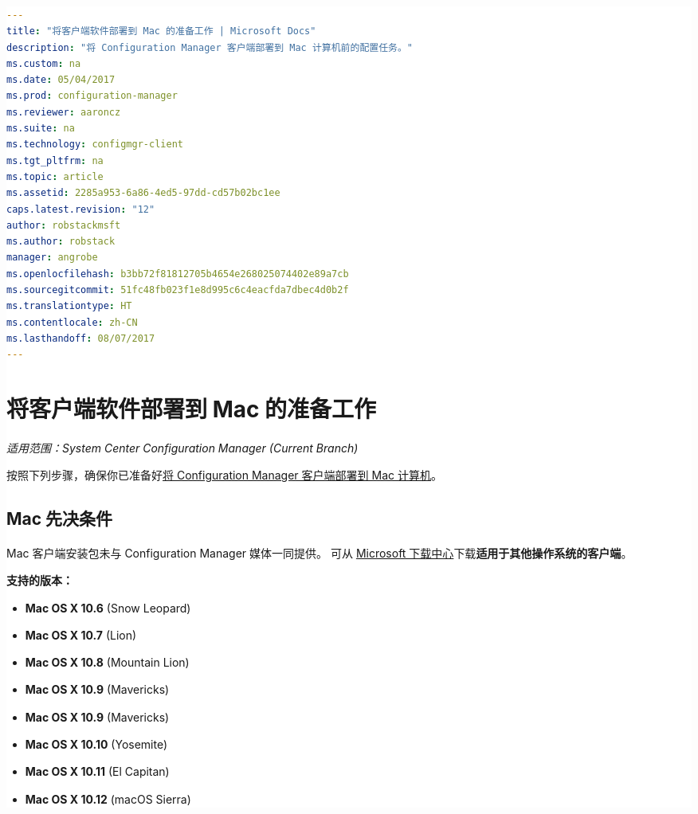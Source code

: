 ```yaml
---
title: "将客户端软件部署到 Mac 的准备工作 | Microsoft Docs"
description: "将 Configuration Manager 客户端部署到 Mac 计算机前的配置任务。"
ms.custom: na
ms.date: 05/04/2017
ms.prod: configuration-manager
ms.reviewer: aaroncz
ms.suite: na
ms.technology: configmgr-client
ms.tgt_pltfrm: na
ms.topic: article
ms.assetid: 2285a953-6a86-4ed5-97dd-cd57b02bc1ee
caps.latest.revision: "12"
author: robstackmsft
ms.author: robstack
manager: angrobe
ms.openlocfilehash: b3bb72f81812705b4654e268025074402e89a7cb
ms.sourcegitcommit: 51fc48fb023f1e8d995c6c4eacfda7dbec4d0b2f
ms.translationtype: HT
ms.contentlocale: zh-CN
ms.lasthandoff: 08/07/2017
---
```

# <a name="prepare-to-deploy-client-software-to-macs"></a>将客户端软件部署到 Mac 的准备工作

*适用范围：System Center Configuration Manager (Current Branch)*

按照下列步骤，确保你已准备好[将 Configuration Manager 客户端部署到 Mac 计算机](/sccm/core/clients/deploy/deploy-clients-to-macs)。 

## <a name="mac-prerequisites"></a>Mac 先决条件

Mac 客户端安装包未与 Configuration Manager 媒体一同提供。 可从 [Microsoft 下载中心](http://go.microsoft.com/fwlink/?LinkID=525184)下载**适用于其他操作系统的客户端**。  

**支持的版本：**  

-   **Mac OS X 10.6** (Snow Leopard) 

-   **Mac OS X 10.7** (Lion) 

-   **Mac OS X 10.8** (Mountain Lion)

-   **Mac OS X 10.9** (Mavericks)

-   **Mac OS X 10.9** (Mavericks)  

-   **Mac OS X 10.10** (Yosemite)  

-   **Mac OS X 10.11** (El Capitan)  

-   **Mac OS X 10.12** (macOS Sierra)  
